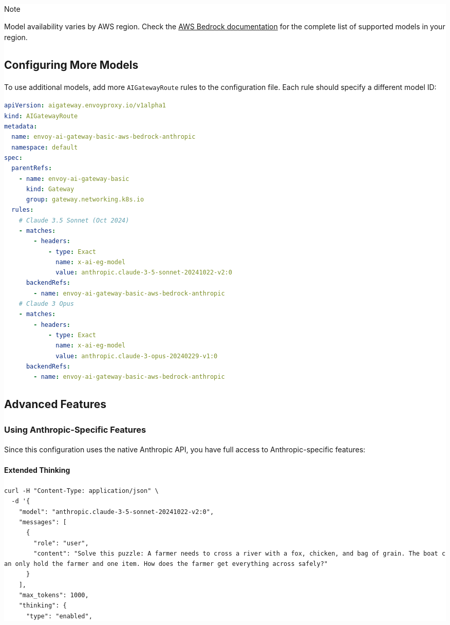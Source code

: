 > [!NOTE]
> Model availability varies by AWS region. Check the [AWS Bedrock documentation](https://docs.aws.amazon.com/bedrock/latest/userguide/models-supported.html) for the complete list of supported models in your region.

## Configuring More Models

To use additional models, add more `AIGatewayRoute` rules to the configuration file. Each rule should specify a different model ID:

```yaml
apiVersion: aigateway.envoyproxy.io/v1alpha1
kind: AIGatewayRoute
metadata:
  name: envoy-ai-gateway-basic-aws-bedrock-anthropic
  namespace: default
spec:
  parentRefs:
    - name: envoy-ai-gateway-basic
      kind: Gateway
      group: gateway.networking.k8s.io
  rules:
    # Claude 3.5 Sonnet (Oct 2024)
    - matches:
        - headers:
            - type: Exact
              name: x-ai-eg-model
              value: anthropic.claude-3-5-sonnet-20241022-v2:0
      backendRefs:
        - name: envoy-ai-gateway-basic-aws-bedrock-anthropic
    # Claude 3 Opus
    - matches:
        - headers:
            - type: Exact
              name: x-ai-eg-model
              value: anthropic.claude-3-opus-20240229-v1:0
      backendRefs:
        - name: envoy-ai-gateway-basic-aws-bedrock-anthropic
```

## Advanced Features

### Using Anthropic-Specific Features

Since this configuration uses the native Anthropic API, you have full access to Anthropic-specific features:

#### Extended Thinking

```shell
curl -H "Content-Type: application/json" \
  -d '{
    "model": "anthropic.claude-3-5-sonnet-20241022-v2:0",
    "messages": [
      {
        "role": "user",
        "content": "Solve this puzzle: A farmer needs to cross a river with a fox, chicken, and bag of grain. The boat can only hold the farmer and one item. How does the farmer get everything across safely?"
      }
    ],
    "max_tokens": 1000,
    "thinking": {
      "type": "enabled",
```